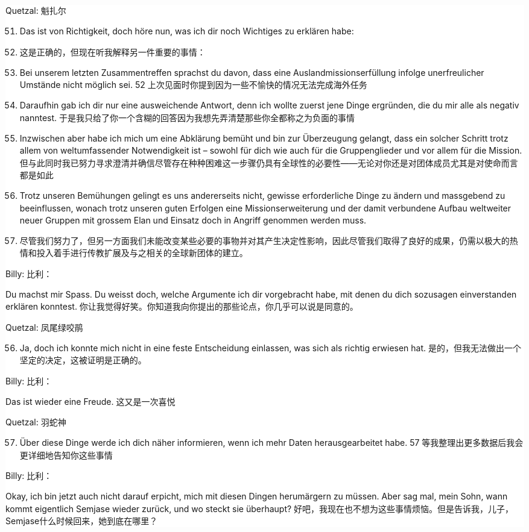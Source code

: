 Quetzal:
魁扎尔

51. Das ist von Richtigkeit, doch höre nun, was ich dir noch Wichtiges zu erklären habe:
51. 这是正确的，但现在听我解释另一件重要的事情：

52. Bei unserem letzten Zusammentreffen sprachst du davon, dass eine Auslandmissionserfüllung infolge unerfreulicher Umstände nicht möglich sei.
52 上次见面时你提到因为一些不愉快的情况无法完成海外任务

53. Daraufhin gab ich dir nur eine ausweichende Antwort, denn ich wollte zuerst jene Dinge ergründen, die du mir alle als negativ nanntest.
于是我只给了你一个含糊的回答因为我想先弄清楚那些你全都称之为负面的事情

54. Inzwischen aber habe ich mich um eine Abklärung bemüht und bin zur Überzeugung gelangt, dass ein solcher Schritt trotz allem von weltumfassender Notwendigkeit ist – sowohl für dich wie auch für die Gruppenglieder und vor allem für die Mission.
但与此同时我已努力寻求澄清并确信尽管存在种种困难这一步骤仍具有全球性的必要性——无论对你还是对团体成员尤其是对使命而言都是如此

55. Trotz unseren Bemühungen gelingt es uns andererseits nicht, gewisse erforderliche Dinge zu ändern und massgebend zu beeinflussen, wonach trotz unseren guten Erfolgen eine Missionserweiterung und der damit verbundene Aufbau weltweiter neuer Gruppen mit grossem Elan und Einsatz doch in Angriff genommen werden muss.
55. 尽管我们努力了，但另一方面我们未能改变某些必要的事物并对其产生决定性影响，因此尽管我们取得了良好的成果，仍需以极大的热情和投入着手进行传教扩展及与之相关的全球新团体的建立。

Billy:
比利：

Du machst mir Spass. Du weisst doch, welche Argumente ich dir vorgebracht habe, mit denen du dich sozusagen einverstanden erklären konntest.
你让我觉得好笑。你知道我向你提出的那些论点，你几乎可以说是同意的。

Quetzal:
凤尾绿咬鹃

56. Ja, doch ich konnte mich nicht in eine feste Entscheidung einlassen, was sich als richtig erwiesen hat.
是的，但我无法做出一个坚定的决定，这被证明是正确的。

Billy:
比利：

Das ist wieder eine Freude.
这又是一次喜悦

Quetzal:
羽蛇神

57. Über diese Dinge werde ich dich näher informieren, wenn ich mehr Daten herausgearbeitet habe.
57 等我整理出更多数据后我会更详细地告知你这些事情

Billy:
比利：

Okay, ich bin jetzt auch nicht darauf erpicht, mich mit diesen Dingen herumärgern zu müssen. Aber sag mal, mein Sohn, wann kommt eigentlich Semjase wieder zurück, und wo steckt sie überhaupt?
好吧，我现在也不想为这些事情烦恼。但是告诉我，儿子，Semjase什么时候回来，她到底在哪里？
